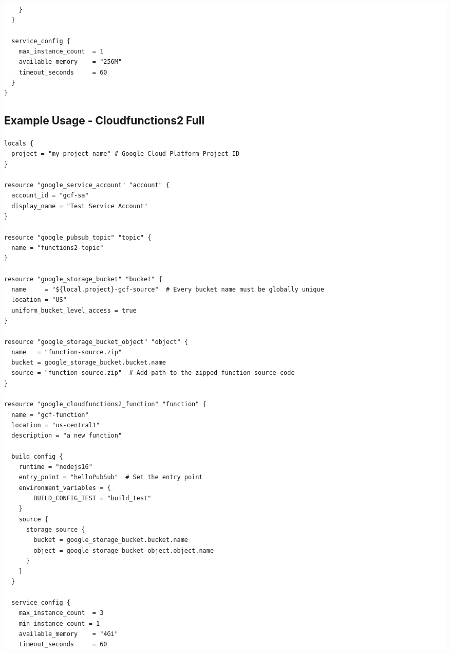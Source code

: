 ```hcl
    }
  }
 
  service_config {
    max_instance_count  = 1
    available_memory    = "256M"
    timeout_seconds     = 60
  }
}
```
## Example Usage - Cloudfunctions2 Full


```hcl
locals {
  project = "my-project-name" # Google Cloud Platform Project ID
}

resource "google_service_account" "account" {
  account_id = "gcf-sa"
  display_name = "Test Service Account"
}

resource "google_pubsub_topic" "topic" {
  name = "functions2-topic"
}

resource "google_storage_bucket" "bucket" {
  name     = "${local.project}-gcf-source"  # Every bucket name must be globally unique
  location = "US"
  uniform_bucket_level_access = true
}
 
resource "google_storage_bucket_object" "object" {
  name   = "function-source.zip"
  bucket = google_storage_bucket.bucket.name
  source = "function-source.zip"  # Add path to the zipped function source code
}
 
resource "google_cloudfunctions2_function" "function" {
  name = "gcf-function"
  location = "us-central1"
  description = "a new function"
 
  build_config {
    runtime = "nodejs16"
    entry_point = "helloPubSub"  # Set the entry point 
    environment_variables = {
        BUILD_CONFIG_TEST = "build_test"
    }
    source {
      storage_source {
        bucket = google_storage_bucket.bucket.name
        object = google_storage_bucket_object.object.name
      }
    }
  }
 
  service_config {
    max_instance_count  = 3
    min_instance_count = 1
    available_memory    = "4Gi"
    timeout_seconds     = 60
```